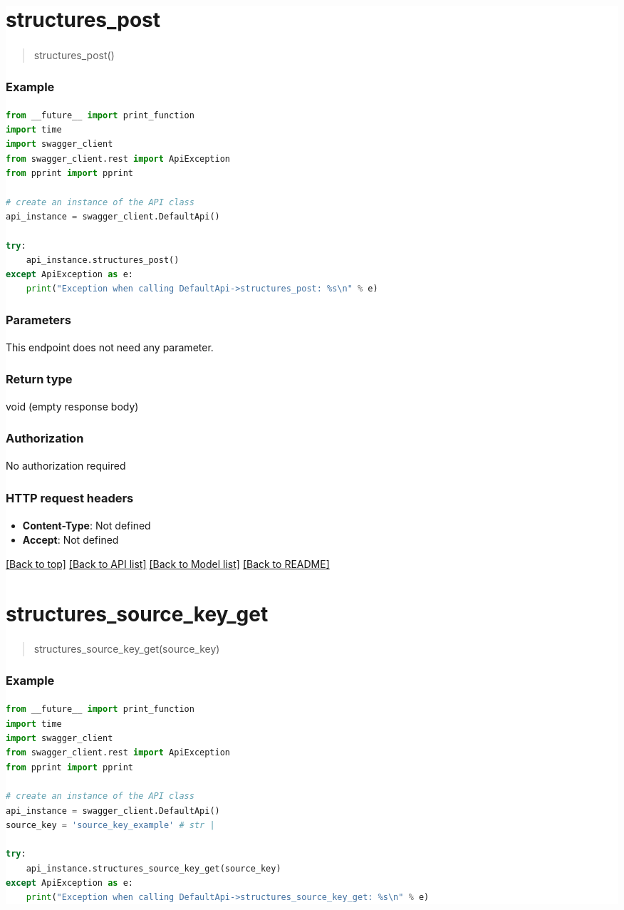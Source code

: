 # **structures_post**
> structures_post()



### Example 
```python
from __future__ import print_function
import time
import swagger_client
from swagger_client.rest import ApiException
from pprint import pprint

# create an instance of the API class
api_instance = swagger_client.DefaultApi()

try: 
    api_instance.structures_post()
except ApiException as e:
    print("Exception when calling DefaultApi->structures_post: %s\n" % e)
```

### Parameters
This endpoint does not need any parameter.

### Return type

void (empty response body)

### Authorization

No authorization required

### HTTP request headers

 - **Content-Type**: Not defined
 - **Accept**: Not defined

[[Back to top]](#) [[Back to API list]](../README.md#documentation-for-api-endpoints) [[Back to Model list]](../README.md#documentation-for-models) [[Back to README]](../README.md)

# **structures_source_key_get**
> structures_source_key_get(source_key)



### Example 
```python
from __future__ import print_function
import time
import swagger_client
from swagger_client.rest import ApiException
from pprint import pprint

# create an instance of the API class
api_instance = swagger_client.DefaultApi()
source_key = 'source_key_example' # str | 

try: 
    api_instance.structures_source_key_get(source_key)
except ApiException as e:
    print("Exception when calling DefaultApi->structures_source_key_get: %s\n" % e)
```
